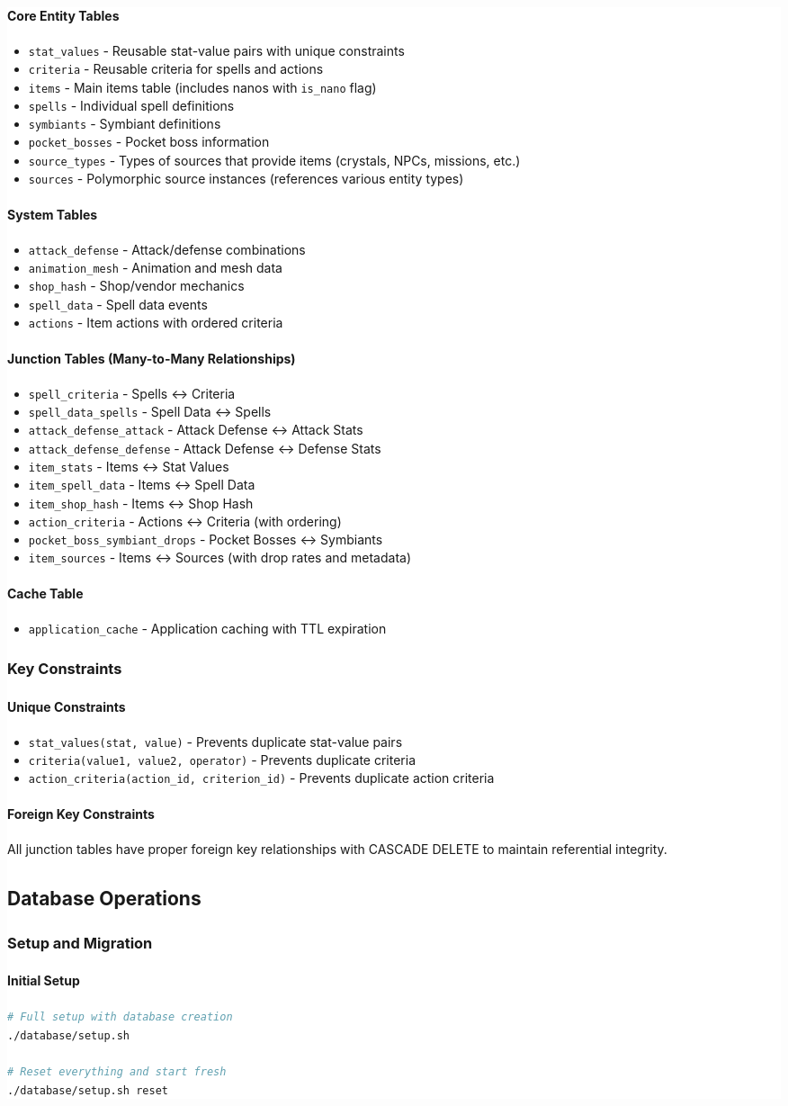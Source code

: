 #### Core Entity Tables
- `stat_values` - Reusable stat-value pairs with unique constraints
- `criteria` - Reusable criteria for spells and actions
- `items` - Main items table (includes nanos with `is_nano` flag)
- `spells` - Individual spell definitions
- `symbiants` - Symbiant definitions
- `pocket_bosses` - Pocket boss information
- `source_types` - Types of sources that provide items (crystals, NPCs, missions, etc.)
- `sources` - Polymorphic source instances (references various entity types)

#### System Tables
- `attack_defense` - Attack/defense combinations
- `animation_mesh` - Animation and mesh data
- `shop_hash` - Shop/vendor mechanics
- `spell_data` - Spell data events
- `actions` - Item actions with ordered criteria

#### Junction Tables (Many-to-Many Relationships)
- `spell_criteria` - Spells ↔ Criteria
- `spell_data_spells` - Spell Data ↔ Spells
- `attack_defense_attack` - Attack Defense ↔ Attack Stats
- `attack_defense_defense` - Attack Defense ↔ Defense Stats
- `item_stats` - Items ↔ Stat Values
- `item_spell_data` - Items ↔ Spell Data
- `item_shop_hash` - Items ↔ Shop Hash
- `action_criteria` - Actions ↔ Criteria (with ordering)
- `pocket_boss_symbiant_drops` - Pocket Bosses ↔ Symbiants
- `item_sources` - Items ↔ Sources (with drop rates and metadata)

#### Cache Table
- `application_cache` - Application caching with TTL expiration

### Key Constraints

#### Unique Constraints
- `stat_values(stat, value)` - Prevents duplicate stat-value pairs
- `criteria(value1, value2, operator)` - Prevents duplicate criteria
- `action_criteria(action_id, criterion_id)` - Prevents duplicate action criteria

#### Foreign Key Constraints
All junction tables have proper foreign key relationships with CASCADE DELETE to maintain referential integrity.

## Database Operations

### Setup and Migration

#### Initial Setup
```bash
# Full setup with database creation
./database/setup.sh

# Reset everything and start fresh
./database/setup.sh reset
```
